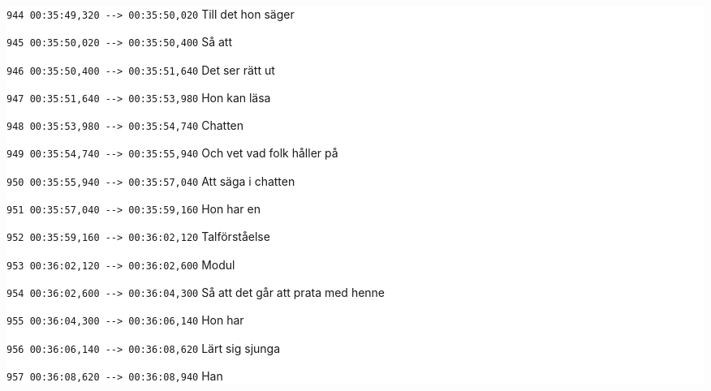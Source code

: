 

`944 00:35:49,320 --> 00:35:50,020`
Till det hon säger



`945 00:35:50,020 --> 00:35:50,400`
Så att



`946 00:35:50,400 --> 00:35:51,640`
Det ser rätt ut



`947 00:35:51,640 --> 00:35:53,980`
Hon kan läsa



`948 00:35:53,980 --> 00:35:54,740`
Chatten



`949 00:35:54,740 --> 00:35:55,940`
Och vet vad folk håller på



`950 00:35:55,940 --> 00:35:57,040`
Att säga i chatten



`951 00:35:57,040 --> 00:35:59,160`
Hon har en



`952 00:35:59,160 --> 00:36:02,120`
Talförståelse



`953 00:36:02,120 --> 00:36:02,600`
Modul



`954 00:36:02,600 --> 00:36:04,300`
Så att det går att prata med henne



`955 00:36:04,300 --> 00:36:06,140`
Hon har



`956 00:36:06,140 --> 00:36:08,620`
Lärt sig sjunga



`957 00:36:08,620 --> 00:36:08,940`
Han

